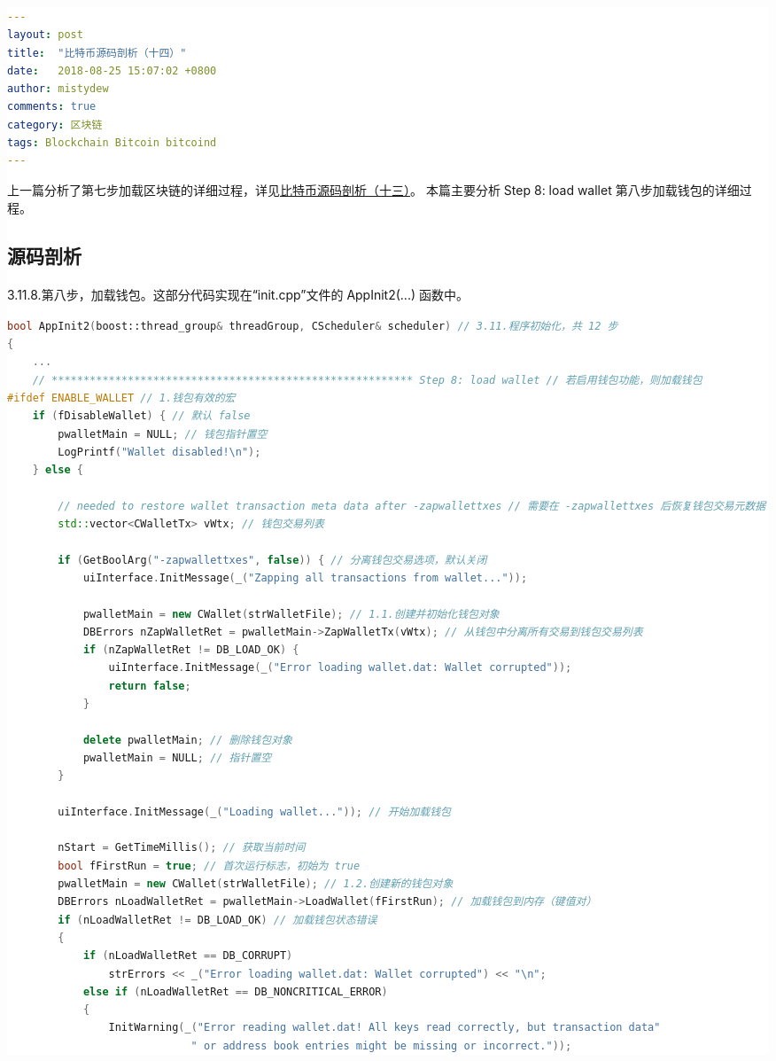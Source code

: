 ```yaml
---
layout: post
title:  "比特币源码剖析（十四）"
date:   2018-08-25 15:07:02 +0800
author: mistydew
comments: true
category: 区块链
tags: Blockchain Bitcoin bitcoind
---
```

上一篇分析了第七步加载区块链的详细过程，详见[比特币源码剖析（十三）](/blog/2018/08/the-annotated-bitcoin-sources-13.html)。
本篇主要分析 Step 8: load wallet 第八步加载钱包的详细过程。

## 源码剖析

<p id="Step08-ref"></p>
3.11.8.第八步，加载钱包。这部分代码实现在“init.cpp”文件的 AppInit2(...) 函数中。

```cpp
bool AppInit2(boost::thread_group& threadGroup, CScheduler& scheduler) // 3.11.程序初始化，共 12 步
{
    ...
    // ********************************************************* Step 8: load wallet // 若启用钱包功能，则加载钱包
#ifdef ENABLE_WALLET // 1.钱包有效的宏
    if (fDisableWallet) { // 默认 false
        pwalletMain = NULL; // 钱包指针置空
        LogPrintf("Wallet disabled!\n");
    } else {

        // needed to restore wallet transaction meta data after -zapwallettxes // 需要在 -zapwallettxes 后恢复钱包交易元数据
        std::vector<CWalletTx> vWtx; // 钱包交易列表

        if (GetBoolArg("-zapwallettxes", false)) { // 分离钱包交易选项，默认关闭
            uiInterface.InitMessage(_("Zapping all transactions from wallet..."));

            pwalletMain = new CWallet(strWalletFile); // 1.1.创建并初始化钱包对象
            DBErrors nZapWalletRet = pwalletMain->ZapWalletTx(vWtx); // 从钱包中分离所有交易到钱包交易列表
            if (nZapWalletRet != DB_LOAD_OK) {
                uiInterface.InitMessage(_("Error loading wallet.dat: Wallet corrupted"));
                return false;
            }

            delete pwalletMain; // 删除钱包对象
            pwalletMain = NULL; // 指针置空
        }

        uiInterface.InitMessage(_("Loading wallet...")); // 开始加载钱包

        nStart = GetTimeMillis(); // 获取当前时间
        bool fFirstRun = true; // 首次运行标志，初始为 true
        pwalletMain = new CWallet(strWalletFile); // 1.2.创建新的钱包对象
        DBErrors nLoadWalletRet = pwalletMain->LoadWallet(fFirstRun); // 加载钱包到内存（键值对）
        if (nLoadWalletRet != DB_LOAD_OK) // 加载钱包状态错误
        {
            if (nLoadWalletRet == DB_CORRUPT)
                strErrors << _("Error loading wallet.dat: Wallet corrupted") << "\n";
            else if (nLoadWalletRet == DB_NONCRITICAL_ERROR)
            {
                InitWarning(_("Error reading wallet.dat! All keys read correctly, but transaction data"
                             " or address book entries might be missing or incorrect."));
```